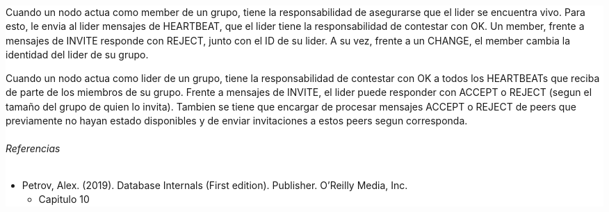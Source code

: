 Cuando un nodo actua como member de un grupo, tiene la responsabilidad de asegurarse que el lider se encuentra vivo. Para esto, le envia al lider mensajes de HEARTBEAT, que el lider tiene la responsabilidad de contestar con OK.
Un member, frente a mensajes de INVITE responde con REJECT, junto con el ID de su lider. A su vez, frente a un CHANGE, el member cambia la identidad del lider de su grupo.

Cuando un nodo actua como lider de un grupo, tiene la responsabilidad de contestar con OK a todos los HEARTBEATs que reciba de parte de los miembros de su grupo. Frente a mensajes de INVITE, el lider puede responder con ACCEPT o REJECT (segun el tamaño del grupo de quien lo invita). Tambien 
se tiene que encargar de procesar mensajes ACCEPT o REJECT de peers que previamente no hayan estado disponibles y de enviar invitaciones a estos peers segun corresponda.


###### Referencias

- Petrov, Alex. (2019). Database Internals (First edition). Publisher. O’Reilly Media, Inc.
    - Capitulo 10
